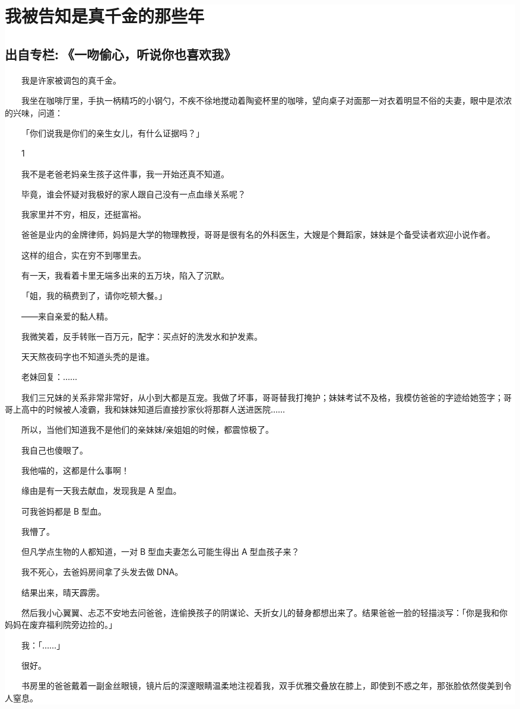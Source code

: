 # 我被告知是真千金的那些年  
## 出自专栏: 《一吻偷心，听说你也喜欢我》  
&emsp;&emsp;我是许家被调包的真千金。  
  
&emsp;&emsp;我坐在咖啡厅里，手执一柄精巧的小钢勺，不疾不徐地搅动着陶瓷杯里的咖啡，望向桌子对面那一对衣着明显不俗的夫妻，眼中是浓浓的兴味，问道：  
  
&emsp;&emsp;「你们说我是你们的亲生女儿，有什么证据吗？」  
  
&emsp;&emsp;1  
  
&emsp;&emsp;我不是老爸老妈亲生孩子这件事，我一开始还真不知道。  
  
&emsp;&emsp;毕竟，谁会怀疑对我极好的家人跟自己没有一点血缘关系呢？  
  
&emsp;&emsp;我家里并不穷，相反，还挺富裕。  
  
&emsp;&emsp;爸爸是业内的金牌律师，妈妈是大学的物理教授，哥哥是很有名的外科医生，大嫂是个舞蹈家，妹妹是个备受读者欢迎小说作者。  
  
&emsp;&emsp;这样的组合，实在穷不到哪里去。  
  
&emsp;&emsp;有一天，我看着卡里无端多出来的五万块，陷入了沉默。  
  
&emsp;&emsp;「姐，我的稿费到了，请你吃顿大餐。」  
  
&emsp;&emsp;——来自亲爱的黏人精。  
  
&emsp;&emsp;我微笑着，反手转账一百万元，配字：买点好的洗发水和护发素。  
  
&emsp;&emsp;天天熬夜码字也不知道头秃的是谁。  
  
&emsp;&emsp;老妹回复：……  
  
&emsp;&emsp;我们三兄妹的关系非常非常好，从小到大都是互宠。我做了坏事，哥哥替我打掩护；妹妹考试不及格，我模仿爸爸的字迹给她签字；哥哥上高中的时候被人凌霸，我和妹妹知道后直接抄家伙将那群人送进医院……  
  
&emsp;&emsp;所以，当他们知道我不是他们的亲妹妹/亲姐姐的时候，都震惊极了。  
  
&emsp;&emsp;我自己也傻眼了。  
  
&emsp;&emsp;我他喵的，这都是什么事啊！  
  
&emsp;&emsp;缘由是有一天我去献血，发现我是 A 型血。  
  
&emsp;&emsp;可我爸妈都是 B 型血。  
  
&emsp;&emsp;我懵了。  
  
&emsp;&emsp;但凡学点生物的人都知道，一对 B 型血夫妻怎么可能生得出 A 型血孩子来？  
  
&emsp;&emsp;我不死心，去爸妈房间拿了头发去做 DNA。  
  
&emsp;&emsp;结果出来，晴天霹雳。  
  
&emsp;&emsp;然后我小心翼翼、忐忑不安地去问爸爸，连偷换孩子的阴谋论、夭折女儿的替身都想出来了。结果爸爸一脸的轻描淡写：「你是我和你妈妈在废弃福利院旁边捡的。」  
  
&emsp;&emsp;我：「……」  
  
&emsp;&emsp;很好。  
  
&emsp;&emsp;书房里的爸爸戴着一副金丝眼镜，镜片后的深邃眼睛温柔地注视着我，双手优雅交叠放在膝上，即使到不惑之年，那张脸依然俊美到令人窒息。  
  